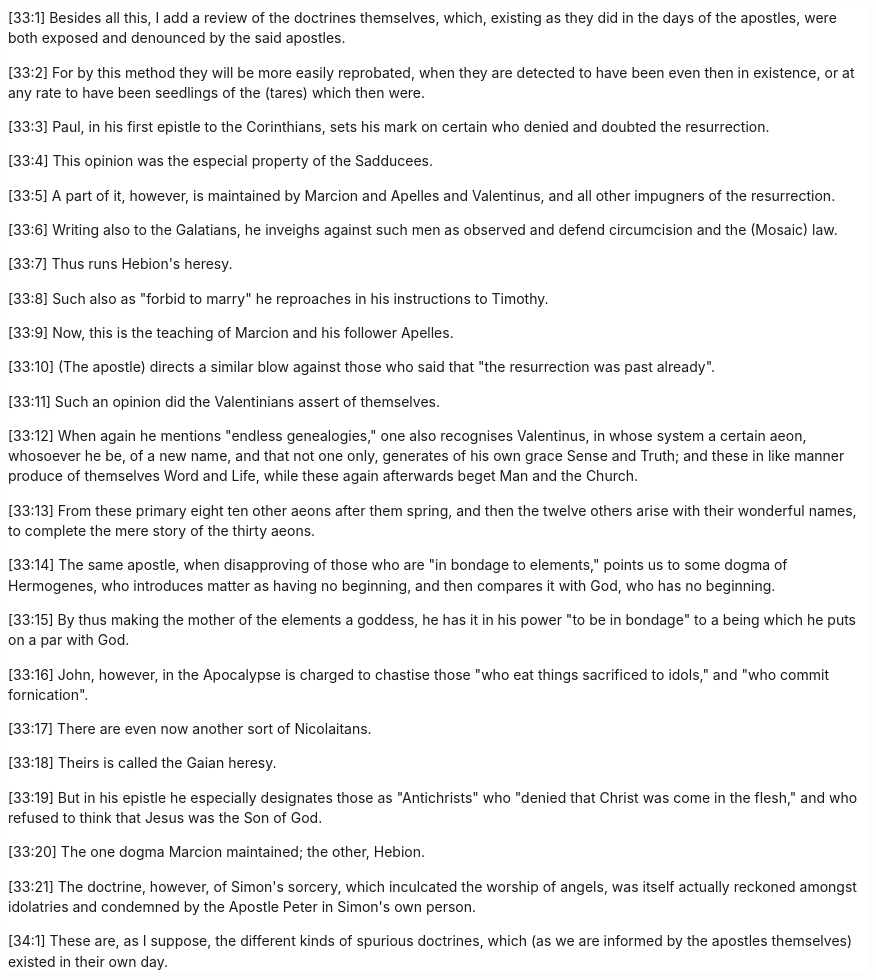 [33:1] Besides all this, I add a review of the doctrines themselves, which, existing as they did in the days of the apostles, were both exposed and denounced by the said apostles.

[33:2] For by this method they will be more easily reprobated, when they are detected to have been even then in existence, or at any rate to have been seedlings of the (tares) which then were.

[33:3] Paul, in his first epistle to the Corinthians, sets his mark on certain who denied and doubted the resurrection.

[33:4] This opinion was the especial property of the Sadducees.

[33:5] A part of it, however, is maintained by Marcion and Apelles and Valentinus, and all other impugners of the resurrection.

[33:6] Writing also to the Galatians, he inveighs against such men as observed and defend circumcision and the (Mosaic) law.

[33:7] Thus runs Hebion's heresy.

[33:8] Such also as "forbid to marry" he reproaches in his instructions to Timothy.

[33:9] Now, this is the teaching of Marcion and his follower Apelles.

[33:10] (The apostle) directs a similar blow against those who said that "the resurrection was past already".

[33:11] Such an opinion did the Valentinians assert of themselves.

[33:12] When again he mentions "endless genealogies," one also recognises Valentinus, in whose system a certain aeon, whosoever he be, of a new name, and that not one only, generates of his own grace Sense and Truth; and these in like manner produce of themselves Word and Life, while these again afterwards beget Man and the Church.

[33:13] From these primary eight ten other aeons after them spring, and then the twelve others arise with their wonderful names, to complete the mere story of the thirty aeons.

[33:14] The same apostle, when disapproving of those who are "in bondage to elements," points us to some dogma of Hermogenes, who introduces matter as having no beginning, and then compares it with God, who has no beginning.

[33:15] By thus making the mother of the elements a goddess, he has it in his power "to be in bondage" to a being which he puts on a par with God.

[33:16] John, however, in the Apocalypse is charged to chastise those "who eat things sacrificed to idols," and "who commit fornication".

[33:17] There are even now another sort of Nicolaitans.

[33:18] Theirs is called the Gaian heresy.

[33:19] But in his epistle he especially designates those as "Antichrists" who "denied that Christ was come in the flesh," and who refused to think that Jesus was the Son of God.

[33:20] The one dogma Marcion maintained; the other, Hebion.

[33:21] The doctrine, however, of Simon's sorcery, which inculcated the worship of angels, was itself actually reckoned amongst idolatries and condemned by the Apostle Peter in Simon's own person.

[34:1] These are, as I suppose, the different kinds of spurious doctrines, which (as we are informed by the apostles themselves) existed in their own day.
